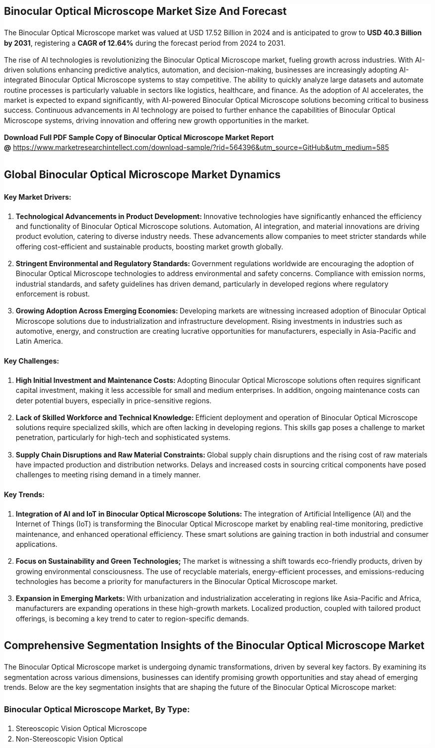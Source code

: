 <h2>Binocular Optical Microscope Market Size And Forecast</h2><p>The Binocular Optical Microscope market was valued at USD 17.52 Billion in 2024 and is anticipated to grow to <strong>USD 40.3 Billion by 2031</strong>, registering a <strong>CAGR of 12.64%</strong> during the forecast period from 2024 to 2031.</p><p>The rise of AI technologies is revolutionizing the Binocular Optical Microscope market, fueling growth across industries. With AI-driven solutions enhancing predictive analytics, automation, and decision-making, businesses are increasingly adopting AI-integrated Binocular Optical Microscope systems to stay competitive. The ability to quickly analyze large datasets and automate routine processes is particularly valuable in sectors like logistics, healthcare, and finance. As the adoption of AI accelerates, the market is expected to expand significantly, with AI-powered Binocular Optical Microscope solutions becoming critical to business success. Continuous advancements in AI technology are poised to further enhance the capabilities of Binocular Optical Microscope systems, driving innovation and offering new growth opportunities in the market.</p><p><strong>Download Full PDF Sample Copy of Binocular Optical Microscope Market Report @</strong>&nbsp;<a href="https://www.marketresearchintellect.com/download-sample/?rid=564396&amp;utm_source=GitHub&amp;utm_medium=585">https://www.marketresearchintellect.com/download-sample/?rid=564396&amp;utm_source=GitHub&amp;utm_medium=585</a></p><h2>Global Binocular Optical Microscope Market Dynamics</h2><h4><strong>Key Market Drivers:</strong></h4><ol><li><p><strong>Technological Advancements in Product Development:&nbsp;</strong>Innovative technologies have significantly enhanced the efficiency and functionality of Binocular Optical Microscope solutions. Automation, AI integration, and material innovations are driving product evolution, catering to diverse industry needs. These advancements allow companies to meet stricter standards while offering cost-efficient and sustainable products, boosting market growth globally.</p></li><li><p><strong>Stringent Environmental and Regulatory Standards:&nbsp;</strong>Government regulations worldwide are encouraging the adoption of Binocular Optical Microscope technologies to address environmental and safety concerns. Compliance with emission norms, industrial standards, and safety guidelines has driven demand, particularly in developed regions where regulatory enforcement is robust.</p></li><li><p><strong>Growing Adoption Across Emerging Economies:&nbsp;</strong>Developing markets are witnessing increased adoption of Binocular Optical Microscope solutions due to industrialization and infrastructure development. Rising investments in industries such as automotive, energy, and construction are creating lucrative opportunities for manufacturers, especially in Asia-Pacific and Latin America.</p></li></ol><h4><strong>Key Challenges:</strong></h4><ol><li><p><strong>High Initial Investment and Maintenance Costs:&nbsp;</strong>Adopting Binocular Optical Microscope solutions often requires significant capital investment, making it less accessible for small and medium enterprises. In addition, ongoing maintenance costs can deter potential buyers, especially in price-sensitive regions.</p></li><li><p><strong>Lack of Skilled Workforce and Technical Knowledge:&nbsp;</strong>Efficient deployment and operation of Binocular Optical Microscope solutions require specialized skills, which are often lacking in developing regions. This skills gap poses a challenge to market penetration, particularly for high-tech and sophisticated systems.</p></li><li><p><strong>Supply Chain Disruptions and Raw Material Constraints:&nbsp;</strong>Global supply chain disruptions and the rising cost of raw materials have impacted production and distribution networks. Delays and increased costs in sourcing critical components have posed challenges to meeting rising demand in a timely manner.</p></li></ol><h4><strong>Key Trends:</strong></h4><ol><li><p><strong>Integration of AI and IoT in Binocular Optical Microscope Solutions:&nbsp;</strong>The integration of Artificial Intelligence (AI) and the Internet of Things (IoT) is transforming the Binocular Optical Microscope market by enabling real-time monitoring, predictive maintenance, and enhanced operational efficiency. These smart solutions are gaining traction in both industrial and consumer applications.</p></li><li><p><strong>Focus on Sustainability and Green Technologies;&nbsp;</strong>The market is witnessing a shift towards eco-friendly products, driven by growing environmental consciousness. The use of recyclable materials, energy-efficient processes, and emissions-reducing technologies has become a priority for manufacturers in the Binocular Optical Microscope market.</p></li><li><p><strong>Expansion in Emerging Markets:&nbsp;</strong>With urbanization and industrialization accelerating in regions like Asia-Pacific and Africa, manufacturers are expanding operations in these high-growth markets. Localized production, coupled with tailored product offerings, is becoming a key trend to cater to region-specific demands.</p></li></ol><div class="article-main__content" data-test-id="publishing-text-block"><h2>Comprehensive Segmentation Insights of the Binocular Optical Microscope Market</h2><p>The Binocular Optical Microscope market is undergoing dynamic transformations, driven by several key factors. By examining its segmentation across various dimensions, businesses can identify promising growth opportunities and stay ahead of emerging trends. Below are the key segmentation insights that are shaping the future of the Binocular Optical Microscope market:</p><h3><strong>Binocular Optical Microscope Market, By Type:<br /></strong></h3><ol><li>Stereoscopic Vision Optical Microscope<li> Non-Stereoscopic Vision Optical